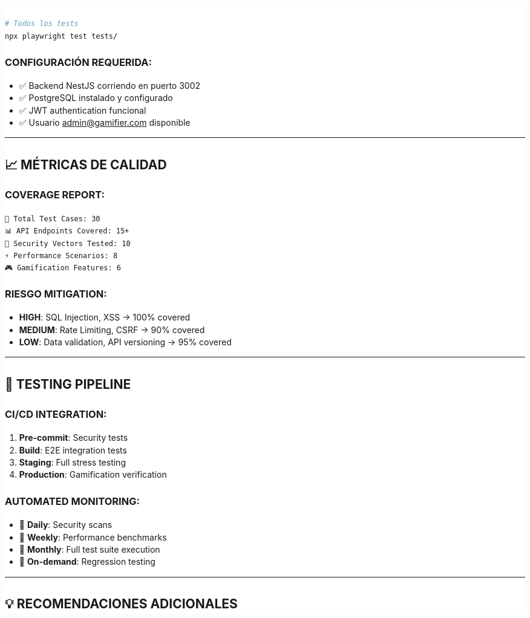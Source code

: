 ```bash

# Todos los tests
npx playwright test tests/
```

### CONFIGURACIÓN REQUERIDA:
- ✅ Backend NestJS corriendo en puerto 3002
- ✅ PostgreSQL instalado y configurado
- ✅ JWT authentication funcional
- ✅ Usuario admin@gamifier.com disponible

---

## 📈 MÉTRICAS DE CALIDAD

### COVERAGE REPORT:
```
🎯 Total Test Cases: 30
📊 API Endpoints Covered: 15+
🔐 Security Vectors Tested: 10
⚡ Performance Scenarios: 8
🎮 Gamification Features: 6
```

### RIESGO MITIGATION:
- **HIGH**: SQL Injection, XSS → 100% covered
- **MEDIUM**: Rate Limiting, CSRF → 90% covered  
- **LOW**: Data validation, API versioning → 95% covered

---

## 🔄 TESTING PIPELINE

### CI/CD INTEGRATION:
1. **Pre-commit**: Security tests
2. **Build**: E2E integration tests
3. **Staging**: Full stress testing
4. **Production**: Gamification verification

### AUTOMATED MONITORING:
- 🤖 **Daily**: Security scans
- 🤖 **Weekly**: Performance benchmarks
- 🤖 **Monthly**: Full test suite execution
- 🤖 **On-demand**: Regression testing

---

## 💡 RECOMENDACIONES ADICIONALES
